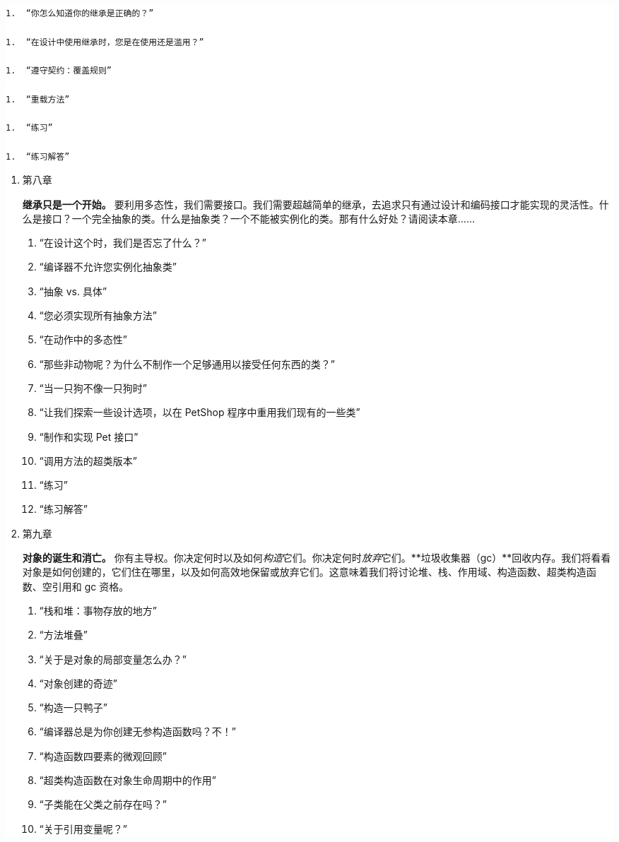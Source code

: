     1.  “你怎么知道你的继承是正确的？”

    1.  “在设计中使用继承时，您是在使用还是滥用？”

    1.  “遵守契约：覆盖规则”

    1.  “重载方法”

    1.  “练习”

    1.  “练习解答”

1.  第八章

    **继承只是一个开始。** 要利用多态性，我们需要接口。我们需要超越简单的继承，去追求只有通过设计和编码接口才能实现的灵活性。什么是接口？一个完全抽象的类。什么是抽象类？一个不能被实例化的类。那有什么好处？请阅读本章……

    1.  “在设计这个时，我们是否忘了什么？”

    1.  “编译器不允许您实例化抽象类”

    1.  “抽象 vs. 具体”

    1.  “您必须实现所有抽象方法”

    1.  “在动作中的多态性”

    1.  “那些非动物呢？为什么不制作一个足够通用以接受任何东西的类？”

    1.  “当一只狗不像一只狗时”

    1.  “让我们探索一些设计选项，以在 PetShop 程序中重用我们现有的一些类”

    1.  “制作和实现 Pet 接口”

    1.  “调用方法的超类版本”

    1.  “练习”

    1.  “练习解答”

1.  第九章

    **对象的诞生和消亡。** 你有主导权。你决定何时以及如何*构造*它们。你决定何时*放弃*它们。**垃圾收集器（gc）**回收内存。我们将看看对象是如何创建的，它们住在哪里，以及如何高效地保留或放弃它们。这意味着我们将讨论堆、栈、作用域、构造函数、超类构造函数、空引用和 gc 资格。

    1.  “栈和堆：事物存放的地方”

    1.  “方法堆叠”

    1.  “关于是对象的局部变量怎么办？”

    1.  “对象创建的奇迹”

    1.  “构造一只鸭子”

    1.  “编译器总是为你创建无参构造函数吗？不！”

    1.  “构造函数四要素的微观回顾”

    1.  “超类构造函数在对象生命周期中的作用”

    1.  “子类能在父类之前存在吗？”

    1.  “关于引用变量呢？”
